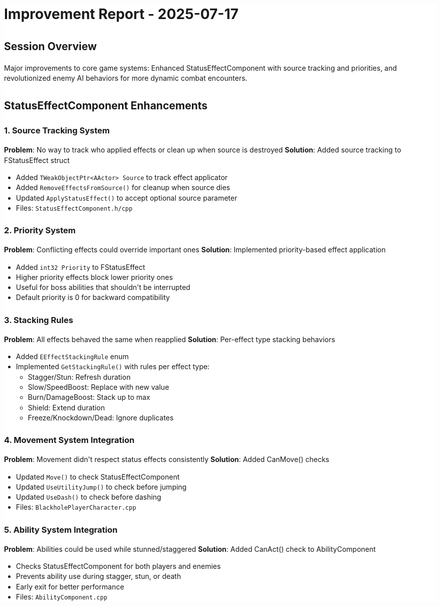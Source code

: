 # Improvement Report - 2025-07-17

## Session Overview
Major improvements to core game systems: Enhanced StatusEffectComponent with source tracking and priorities, and revolutionized enemy AI behaviors for more dynamic combat encounters.

## StatusEffectComponent Enhancements

### 1. Source Tracking System
**Problem**: No way to track who applied effects or clean up when source is destroyed
**Solution**: Added source tracking to FStatusEffect struct
- Added `TWeakObjectPtr<AActor> Source` to track effect applicator
- Added `RemoveEffectsFromSource()` for cleanup when source dies
- Updated `ApplyStatusEffect()` to accept optional source parameter
- Files: `StatusEffectComponent.h/cpp`

### 2. Priority System
**Problem**: Conflicting effects could override important ones
**Solution**: Implemented priority-based effect application
- Added `int32 Priority` to FStatusEffect
- Higher priority effects block lower priority ones
- Useful for boss abilities that shouldn't be interrupted
- Default priority is 0 for backward compatibility

### 3. Stacking Rules
**Problem**: All effects behaved the same when reapplied
**Solution**: Per-effect type stacking behaviors
- Added `EEffectStackingRule` enum
- Implemented `GetStackingRule()` with rules per effect type:
  - Stagger/Stun: Refresh duration
  - Slow/SpeedBoost: Replace with new value
  - Burn/DamageBoost: Stack up to max
  - Shield: Extend duration
  - Freeze/Knockdown/Dead: Ignore duplicates

### 4. Movement System Integration
**Problem**: Movement didn't respect status effects consistently
**Solution**: Added CanMove() checks
- Updated `Move()` to check StatusEffectComponent
- Updated `UseUtilityJump()` to check before jumping
- Updated `UseDash()` to check before dashing
- Files: `BlackholePlayerCharacter.cpp`

### 5. Ability System Integration
**Problem**: Abilities could be used while stunned/staggered
**Solution**: Added CanAct() check to AbilityComponent
- Checks StatusEffectComponent for both players and enemies
- Prevents ability use during stagger, stun, or death
- Early exit for better performance
- Files: `AbilityComponent.cpp`

